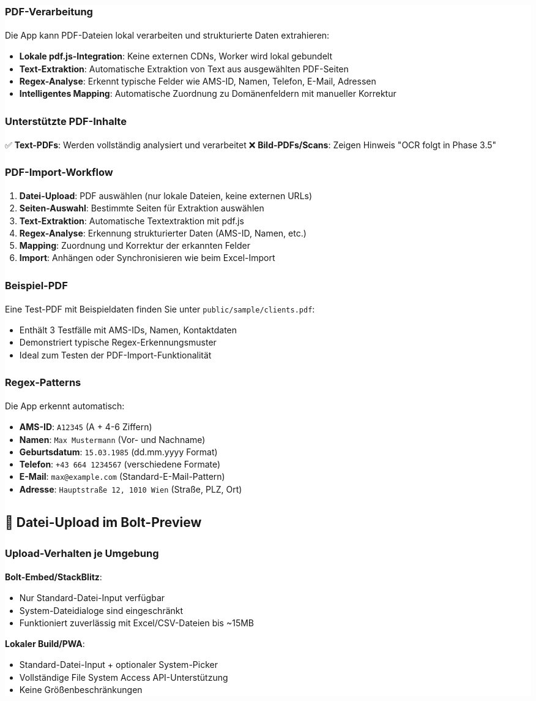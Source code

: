 ### PDF-Verarbeitung

Die App kann PDF-Dateien lokal verarbeiten und strukturierte Daten extrahieren:

- **Lokale pdf.js-Integration**: Keine externen CDNs, Worker wird lokal gebundelt
- **Text-Extraktion**: Automatische Extraktion von Text aus ausgewählten PDF-Seiten
- **Regex-Analyse**: Erkennt typische Felder wie AMS-ID, Namen, Telefon, E-Mail, Adressen
- **Intelligentes Mapping**: Automatische Zuordnung zu Domänenfeldern mit manueller Korrektur

### Unterstützte PDF-Inhalte

✅ **Text-PDFs**: Werden vollständig analysiert und verarbeitet
❌ **Bild-PDFs/Scans**: Zeigen Hinweis "OCR folgt in Phase 3.5"

### PDF-Import-Workflow

1. **Datei-Upload**: PDF auswählen (nur lokale Dateien, keine externen URLs)
2. **Seiten-Auswahl**: Bestimmte Seiten für Extraktion auswählen
3. **Text-Extraktion**: Automatische Textextraktion mit pdf.js
4. **Regex-Analyse**: Erkennung strukturierter Daten (AMS-ID, Namen, etc.)
5. **Mapping**: Zuordnung und Korrektur der erkannten Felder
6. **Import**: Anhängen oder Synchronisieren wie beim Excel-Import

### Beispiel-PDF

Eine Test-PDF mit Beispieldaten finden Sie unter `public/sample/clients.pdf`:
- Enthält 3 Testfälle mit AMS-IDs, Namen, Kontaktdaten
- Demonstriert typische Regex-Erkennungsmuster
- Ideal zum Testen der PDF-Import-Funktionalität

### Regex-Patterns

Die App erkennt automatisch:
- **AMS-ID**: `A12345` (A + 4-6 Ziffern)
- **Namen**: `Max Mustermann` (Vor- und Nachname)
- **Geburtsdatum**: `15.03.1985` (dd.mm.yyyy Format)
- **Telefon**: `+43 664 1234567` (verschiedene Formate)
- **E-Mail**: `max@example.com` (Standard-E-Mail-Pattern)
- **Adresse**: `Hauptstraße 12, 1010 Wien` (Straße, PLZ, Ort)

## 📂 Datei-Upload im Bolt-Preview

### Upload-Verhalten je Umgebung

**Bolt-Embed/StackBlitz**: 
- Nur Standard-Datei-Input verfügbar
- System-Dateidialoge sind eingeschränkt
- Funktioniert zuverlässig mit Excel/CSV-Dateien bis ~15MB

**Lokaler Build/PWA**:
- Standard-Datei-Input + optionaler System-Picker
- Vollständige File System Access API-Unterstützung
- Keine Größenbeschränkungen
